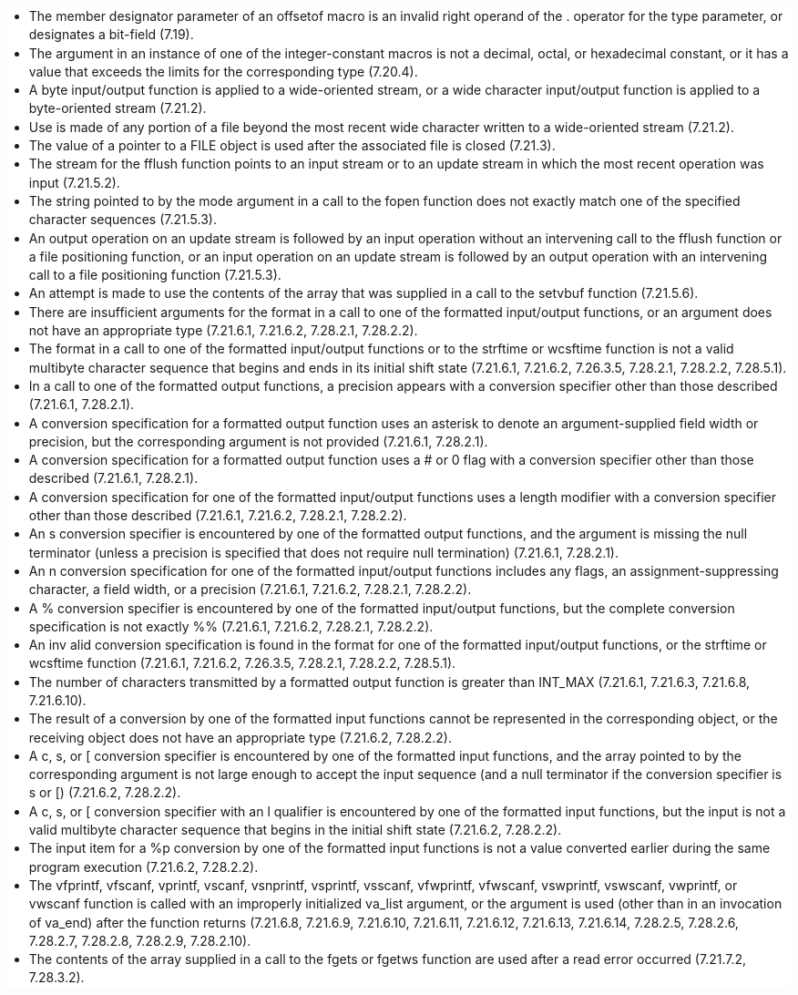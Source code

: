 - The member designator parameter of an offsetof macro is an invalid right operand of the . operator for the type parameter, or designates a bit-field (7.19).
- The argument in an instance of one of the integer-constant macros is not a decimal, octal, or hexadecimal constant, or it has a value that exceeds the limits for the corresponding type (7.20.4).
- A byte input/output function is applied to a wide-oriented stream, or a wide character input/output function is applied to a byte-oriented stream (7.21.2).
- Use is made of any portion of a file beyond the most recent wide character written to a wide-oriented stream (7.21.2).
- The value of a pointer to a FILE object is used after the associated file is closed (7.21.3).
- The stream for the fflush function points to an input stream or to an update stream in which the most recent operation was input (7.21.5.2).
- The string pointed to by the mode argument in a call to the fopen function does not exactly match one of the specified character sequences (7.21.5.3).
- An output operation on an update stream is followed by an input operation without an intervening call to the fflush function or a file positioning function, or an input operation on an update stream is followed by an output operation with an intervening call to a file positioning function (7.21.5.3).
- An attempt is made to use the contents of the array that was supplied in a call to the setvbuf function (7.21.5.6).
- There are insufficient arguments for the format in a call to one of the formatted input/output functions, or an argument does not have an appropriate type (7.21.6.1, 7.21.6.2, 7.28.2.1, 7.28.2.2).
- The format in a call to one of the formatted input/output functions or to the strftime or wcsftime function is not a valid multibyte character sequence that begins and ends in its initial shift state (7.21.6.1, 7.21.6.2, 7.26.3.5, 7.28.2.1, 7.28.2.2, 7.28.5.1).
- In a call to one of the formatted output functions, a precision appears with a conversion specifier other than those described (7.21.6.1, 7.28.2.1).
- A conversion specification for a formatted output function uses an asterisk to denote an argument-supplied field width or precision, but the corresponding argument is not provided (7.21.6.1, 7.28.2.1).
- A conversion specification for a formatted output function uses a # or 0 flag with a conversion specifier other than those described (7.21.6.1, 7.28.2.1).
- A conversion specification for one of the formatted input/output functions uses a length modifier with a conversion specifier other than those described (7.21.6.1, 7.21.6.2, 7.28.2.1, 7.28.2.2).
- An s conversion specifier is encountered by one of the formatted output functions, and the argument is missing the null terminator (unless a precision is specified that does not require null termination) (7.21.6.1, 7.28.2.1).
- An n conversion specification for one of the formatted input/output functions includes any flags, an assignment-suppressing character, a field width, or a precision (7.21.6.1, 7.21.6.2, 7.28.2.1, 7.28.2.2).
- A % conversion specifier is encountered by one of the formatted input/output functions, but the complete conversion specification is not exactly %% (7.21.6.1, 7.21.6.2, 7.28.2.1, 7.28.2.2).
- An inv alid conversion specification is found in the format for one of the formatted input/output functions, or the strftime or wcsftime function (7.21.6.1, 7.21.6.2, 7.26.3.5, 7.28.2.1, 7.28.2.2, 7.28.5.1).
- The number of characters transmitted by a formatted output function is greater than INT_MAX (7.21.6.1, 7.21.6.3, 7.21.6.8, 7.21.6.10).
- The result of a conversion by one of the formatted input functions cannot be represented in the corresponding object, or the receiving object does not have an appropriate type (7.21.6.2, 7.28.2.2).
- A c, s, or [ conversion specifier is encountered by one of the formatted input functions, and the array pointed to by the corresponding argument is not large enough to accept the input sequence (and a null terminator if the conversion specifier is s or [) (7.21.6.2, 7.28.2.2).
- A c, s, or [ conversion specifier with an l qualifier is encountered by one of the formatted input functions, but the input is not a valid multibyte character sequence that begins in the initial shift state (7.21.6.2, 7.28.2.2).
- The input item for a %p conversion by one of the formatted input functions is not a value converted earlier during the same program execution (7.21.6.2, 7.28.2.2).
- The vfprintf, vfscanf, vprintf, vscanf, vsnprintf, vsprintf, vsscanf, vfwprintf, vfwscanf, vswprintf, vswscanf, vwprintf, or vwscanf function is called with an improperly initialized va_list argument, or the argument is used (other than in an invocation of va_end) after the function returns (7.21.6.8, 7.21.6.9, 7.21.6.10, 7.21.6.11, 7.21.6.12, 7.21.6.13, 7.21.6.14, 7.28.2.5, 7.28.2.6, 7.28.2.7, 7.28.2.8, 7.28.2.9, 7.28.2.10).
- The contents of the array supplied in a call to the fgets or fgetws function are used after a read error occurred (7.21.7.2, 7.28.3.2).